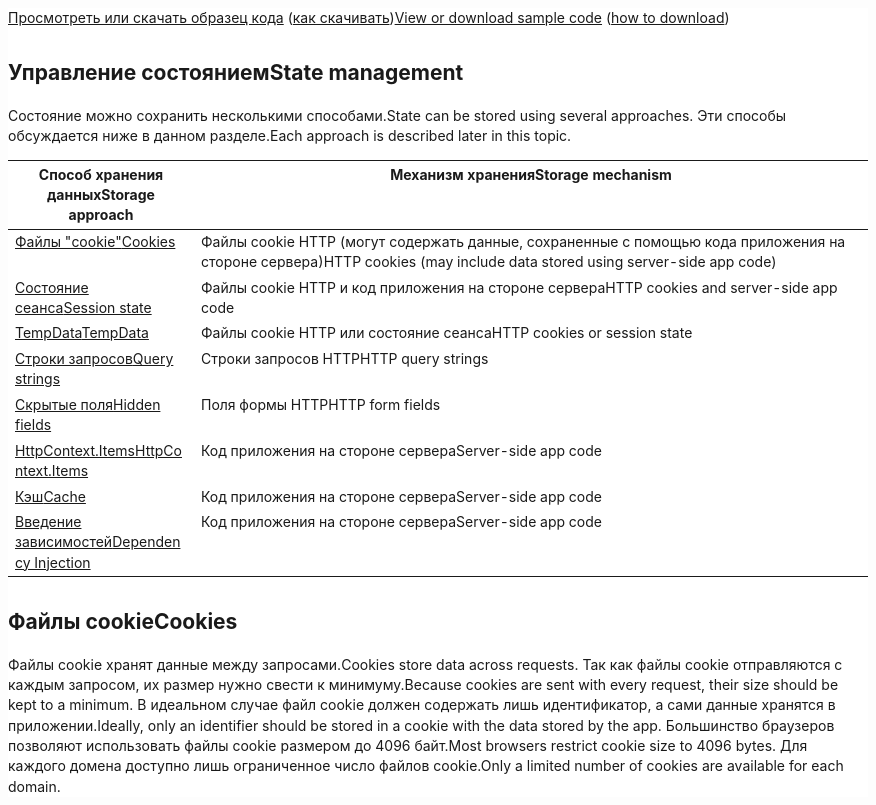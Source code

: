 <span data-ttu-id="79dd4-353">[Просмотреть или скачать образец кода](https://github.com/dotnet/AspNetCore.Docs/tree/master/aspnetcore/fundamentals/app-state/samples) ([как скачивать](xref:index#how-to-download-a-sample))</span><span class="sxs-lookup"><span data-stu-id="79dd4-353">[View or download sample code](https://github.com/dotnet/AspNetCore.Docs/tree/master/aspnetcore/fundamentals/app-state/samples) ([how to download](xref:index#how-to-download-a-sample))</span></span>

## <a name="state-management"></a><span data-ttu-id="79dd4-354">Управление состоянием</span><span class="sxs-lookup"><span data-stu-id="79dd4-354">State management</span></span>

<span data-ttu-id="79dd4-355">Состояние можно сохранить несколькими способами.</span><span class="sxs-lookup"><span data-stu-id="79dd4-355">State can be stored using several approaches.</span></span> <span data-ttu-id="79dd4-356">Эти способы обсуждается ниже в данном разделе.</span><span class="sxs-lookup"><span data-stu-id="79dd4-356">Each approach is described later in this topic.</span></span>

| <span data-ttu-id="79dd4-357">Способ хранения данных</span><span class="sxs-lookup"><span data-stu-id="79dd4-357">Storage approach</span></span> | <span data-ttu-id="79dd4-358">Механизм хранения</span><span class="sxs-lookup"><span data-stu-id="79dd4-358">Storage mechanism</span></span> |
| ---------------- | ----------------- |
| [<span data-ttu-id="79dd4-359">Файлы "cookie"</span><span class="sxs-lookup"><span data-stu-id="79dd4-359">Cookies</span></span>](#cookies) | <span data-ttu-id="79dd4-360">Файлы cookie HTTP (могут содержать данные, сохраненные с помощью кода приложения на стороне сервера)</span><span class="sxs-lookup"><span data-stu-id="79dd4-360">HTTP cookies (may include data stored using server-side app code)</span></span> |
| [<span data-ttu-id="79dd4-361">Состояние сеанса</span><span class="sxs-lookup"><span data-stu-id="79dd4-361">Session state</span></span>](#session-state) | <span data-ttu-id="79dd4-362">Файлы cookie HTTP и код приложения на стороне сервера</span><span class="sxs-lookup"><span data-stu-id="79dd4-362">HTTP cookies and server-side app code</span></span> |
| [<span data-ttu-id="79dd4-363">TempData</span><span class="sxs-lookup"><span data-stu-id="79dd4-363">TempData</span></span>](#tempdata) | <span data-ttu-id="79dd4-364">Файлы cookie HTTP или состояние сеанса</span><span class="sxs-lookup"><span data-stu-id="79dd4-364">HTTP cookies or session state</span></span> |
| [<span data-ttu-id="79dd4-365">Строки запросов</span><span class="sxs-lookup"><span data-stu-id="79dd4-365">Query strings</span></span>](#query-strings) | <span data-ttu-id="79dd4-366">Строки запросов HTTP</span><span class="sxs-lookup"><span data-stu-id="79dd4-366">HTTP query strings</span></span> |
| [<span data-ttu-id="79dd4-367">Скрытые поля</span><span class="sxs-lookup"><span data-stu-id="79dd4-367">Hidden fields</span></span>](#hidden-fields) | <span data-ttu-id="79dd4-368">Поля формы HTTP</span><span class="sxs-lookup"><span data-stu-id="79dd4-368">HTTP form fields</span></span> |
| [<span data-ttu-id="79dd4-369">HttpContext.Items</span><span class="sxs-lookup"><span data-stu-id="79dd4-369">HttpContext.Items</span></span>](#httpcontextitems) | <span data-ttu-id="79dd4-370">Код приложения на стороне сервера</span><span class="sxs-lookup"><span data-stu-id="79dd4-370">Server-side app code</span></span> |
| [<span data-ttu-id="79dd4-371">Кэш</span><span class="sxs-lookup"><span data-stu-id="79dd4-371">Cache</span></span>](#cache) | <span data-ttu-id="79dd4-372">Код приложения на стороне сервера</span><span class="sxs-lookup"><span data-stu-id="79dd4-372">Server-side app code</span></span> |
| [<span data-ttu-id="79dd4-373">Введение зависимостей</span><span class="sxs-lookup"><span data-stu-id="79dd4-373">Dependency Injection</span></span>](#dependency-injection) | <span data-ttu-id="79dd4-374">Код приложения на стороне сервера</span><span class="sxs-lookup"><span data-stu-id="79dd4-374">Server-side app code</span></span> |

## <a name="cookies"></a><span data-ttu-id="79dd4-375">Файлы cookie</span><span class="sxs-lookup"><span data-stu-id="79dd4-375">Cookies</span></span>

<span data-ttu-id="79dd4-376">Файлы cookie хранят данные между запросами.</span><span class="sxs-lookup"><span data-stu-id="79dd4-376">Cookies store data across requests.</span></span> <span data-ttu-id="79dd4-377">Так как файлы cookie отправляются с каждым запросом, их размер нужно свести к минимуму.</span><span class="sxs-lookup"><span data-stu-id="79dd4-377">Because cookies are sent with every request, their size should be kept to a minimum.</span></span> <span data-ttu-id="79dd4-378">В идеальном случае файл cookie должен содержать лишь идентификатор, а сами данные хранятся в приложении.</span><span class="sxs-lookup"><span data-stu-id="79dd4-378">Ideally, only an identifier should be stored in a cookie with the data stored by the app.</span></span> <span data-ttu-id="79dd4-379">Большинство браузеров позволяют использовать файлы cookie размером до 4096 байт.</span><span class="sxs-lookup"><span data-stu-id="79dd4-379">Most browsers restrict cookie size to 4096 bytes.</span></span> <span data-ttu-id="79dd4-380">Для каждого домена доступно лишь ограниченное число файлов cookie.</span><span class="sxs-lookup"><span data-stu-id="79dd4-380">Only a limited number of cookies are available for each domain.</span></span>
